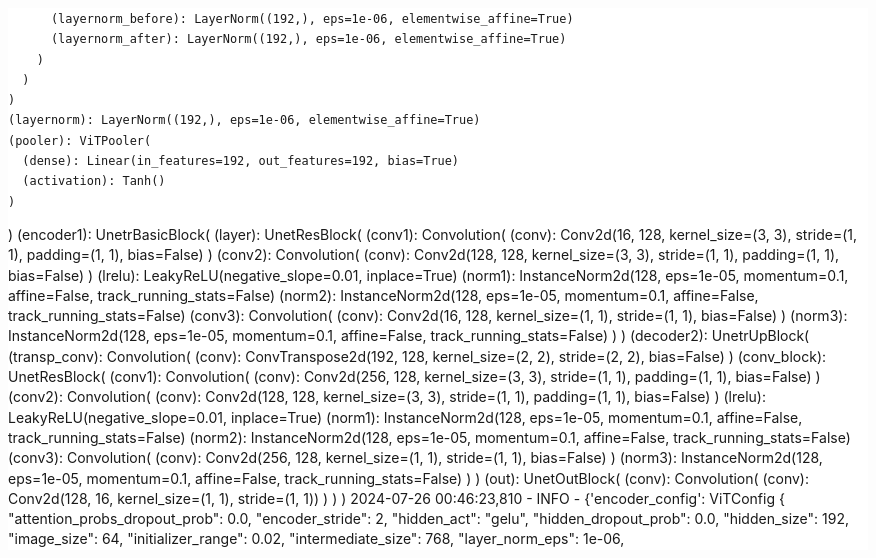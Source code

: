           (layernorm_before): LayerNorm((192,), eps=1e-06, elementwise_affine=True)
          (layernorm_after): LayerNorm((192,), eps=1e-06, elementwise_affine=True)
        )
      )
    )
    (layernorm): LayerNorm((192,), eps=1e-06, elementwise_affine=True)
    (pooler): ViTPooler(
      (dense): Linear(in_features=192, out_features=192, bias=True)
      (activation): Tanh()
    )
  )
  (encoder1): UnetrBasicBlock(
    (layer): UnetResBlock(
      (conv1): Convolution(
        (conv): Conv2d(16, 128, kernel_size=(3, 3), stride=(1, 1), padding=(1, 1), bias=False)
      )
      (conv2): Convolution(
        (conv): Conv2d(128, 128, kernel_size=(3, 3), stride=(1, 1), padding=(1, 1), bias=False)
      )
      (lrelu): LeakyReLU(negative_slope=0.01, inplace=True)
      (norm1): InstanceNorm2d(128, eps=1e-05, momentum=0.1, affine=False, track_running_stats=False)
      (norm2): InstanceNorm2d(128, eps=1e-05, momentum=0.1, affine=False, track_running_stats=False)
      (conv3): Convolution(
        (conv): Conv2d(16, 128, kernel_size=(1, 1), stride=(1, 1), bias=False)
      )
      (norm3): InstanceNorm2d(128, eps=1e-05, momentum=0.1, affine=False, track_running_stats=False)
    )
  )
  (decoder2): UnetrUpBlock(
    (transp_conv): Convolution(
      (conv): ConvTranspose2d(192, 128, kernel_size=(2, 2), stride=(2, 2), bias=False)
    )
    (conv_block): UnetResBlock(
      (conv1): Convolution(
        (conv): Conv2d(256, 128, kernel_size=(3, 3), stride=(1, 1), padding=(1, 1), bias=False)
      )
      (conv2): Convolution(
        (conv): Conv2d(128, 128, kernel_size=(3, 3), stride=(1, 1), padding=(1, 1), bias=False)
      )
      (lrelu): LeakyReLU(negative_slope=0.01, inplace=True)
      (norm1): InstanceNorm2d(128, eps=1e-05, momentum=0.1, affine=False, track_running_stats=False)
      (norm2): InstanceNorm2d(128, eps=1e-05, momentum=0.1, affine=False, track_running_stats=False)
      (conv3): Convolution(
        (conv): Conv2d(256, 128, kernel_size=(1, 1), stride=(1, 1), bias=False)
      )
      (norm3): InstanceNorm2d(128, eps=1e-05, momentum=0.1, affine=False, track_running_stats=False)
    )
  )
  (out): UnetOutBlock(
    (conv): Convolution(
      (conv): Conv2d(128, 16, kernel_size=(1, 1), stride=(1, 1))
    )
  )
)
2024-07-26 00:46:23,810 - INFO - {'encoder_config': ViTConfig {
  "attention_probs_dropout_prob": 0.0,
  "encoder_stride": 2,
  "hidden_act": "gelu",
  "hidden_dropout_prob": 0.0,
  "hidden_size": 192,
  "image_size": 64,
  "initializer_range": 0.02,
  "intermediate_size": 768,
  "layer_norm_eps": 1e-06,
